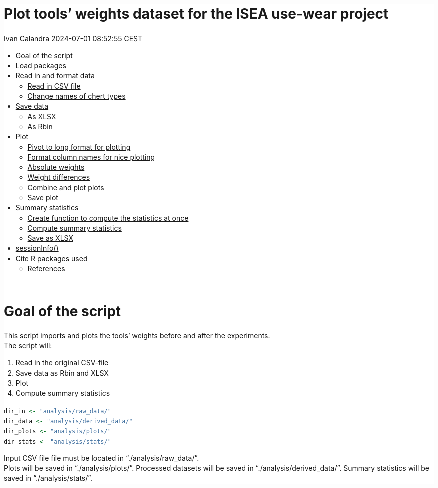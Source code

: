 Plot tools’ weights dataset for the ISEA use-wear project
================
Ivan Calandra
2024-07-01 08:52:55 CEST

- [Goal of the script](#goal-of-the-script)
- [Load packages](#load-packages)
- [Read in and format data](#read-in-and-format-data)
  - [Read in CSV file](#read-in-csv-file)
  - [Change names of chert types](#change-names-of-chert-types)
- [Save data](#save-data)
  - [As XLSX](#as-xlsx)
  - [As Rbin](#as-rbin)
- [Plot](#plot)
  - [Pivot to long format for
    plotting](#pivot-to-long-format-for-plotting)
  - [Format column names for nice
    plotting](#format-column-names-for-nice-plotting)
  - [Absolute weights](#absolute-weights)
  - [Weight differences](#weight-differences)
  - [Combine and plot plots](#combine-and-plot-plots)
  - [Save plot](#save-plot)
- [Summary statistics](#summary-statistics)
  - [Create function to compute the statistics at
    once](#create-function-to-compute-the-statistics-at-once)
  - [Compute summary statistics](#compute-summary-statistics)
  - [Save as XLSX](#save-as-xlsx)
- [sessionInfo()](#sessioninfo)
- [Cite R packages used](#cite-r-packages-used)
  - [References](#references)

------------------------------------------------------------------------

# Goal of the script

This script imports and plots the tools’ weights before and after the
experiments.  
The script will:

1.  Read in the original CSV-file  
2.  Save data as Rbin and XLSX  
3.  Plot  
4.  Compute summary statistics

``` r
dir_in <- "analysis/raw_data/"
dir_data <- "analysis/derived_data/"
dir_plots <- "analysis/plots/"
dir_stats <- "analysis/stats/"
```

Input CSV file file must be located in “./analysis/raw_data/”.  
Plots will be saved in “./analysis/plots/”. Processed datasets will be
saved in “./analysis/derived_data/”. Summary statistics will be saved in
“./analysis/stats/”.
